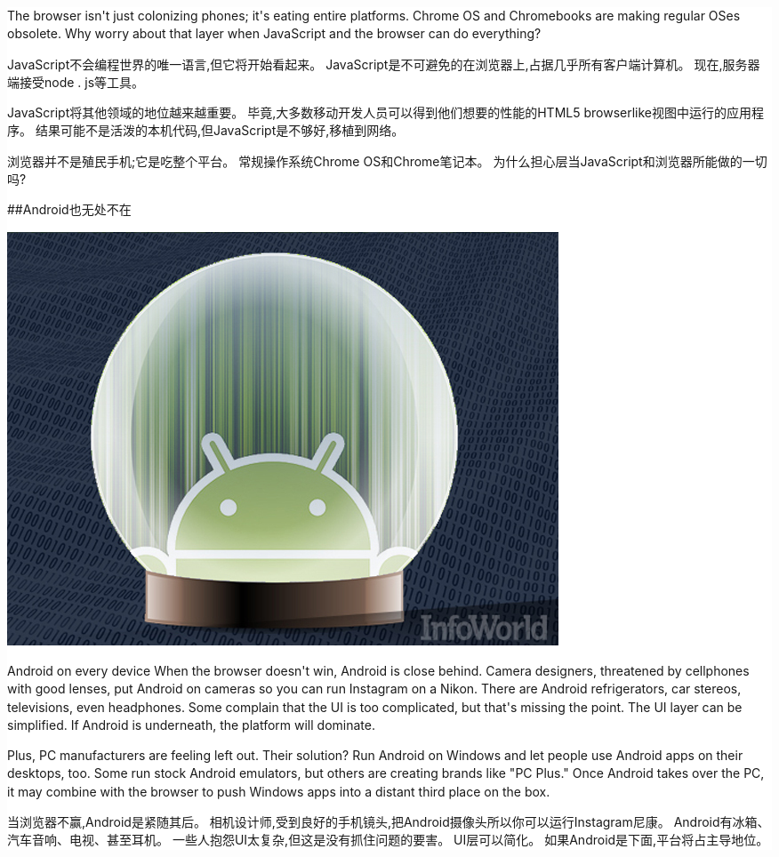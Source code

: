 The browser isn't just colonizing phones; it's eating entire platforms. Chrome OS and Chromebooks are making regular OSes obsolete. Why worry about that layer when JavaScript and the browser can do everything?


JavaScript不会编程世界的唯一语言,但它将开始看起来。 JavaScript是不可避免的在浏览器上,占据几乎所有客户端计算机。 现在,服务器端接受node . js等工具。

JavaScript将其他领域的地位越来越重要。 毕竟,大多数移动开发人员可以得到他们想要的性能的HTML5 browserlike视图中运行的应用程序。 结果可能不是活泼的本机代码,但JavaScript是不够好,移植到网络。

浏览器并不是殖民手机;它是吃整个平台。 常规操作系统Chrome OS和Chrome笔记本。 为什么担心层当JavaScript和浏览器所能做的一切吗?


##Android也无处不在

![图04](./04_android.jpg)

Android on every device
When the browser doesn't win, Android is close behind. Camera designers, threatened by cellphones with good lenses, put Android on cameras so you can run Instagram on a Nikon. There are Android refrigerators, car stereos, televisions, even headphones. Some complain that the UI is too complicated, but that's missing the point. The UI layer can be simplified. If Android is underneath, the platform will dominate.

Plus, PC manufacturers are feeling left out. Their solution? Run Android on Windows and let people use Android apps on their desktops, too. Some run stock Android emulators, but others are creating brands like "PC Plus." Once Android takes over the PC, it may combine with the browser to push Windows apps into a distant third place on the box.


当浏览器不赢,Android是紧随其后。 相机设计师,受到良好的手机镜头,把Android摄像头所以你可以运行Instagram尼康。 Android有冰箱、汽车音响、电视、甚至耳机。 一些人抱怨UI太复杂,但这是没有抓住问题的要害。 UI层可以简化。 如果Android是下面,平台将占主导地位。
